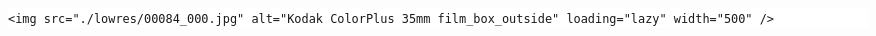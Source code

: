 	<img src="./lowres/00084_000.jpg" alt="Kodak ColorPlus 35mm film_box_outside" loading="lazy" width="500" />
</a>
